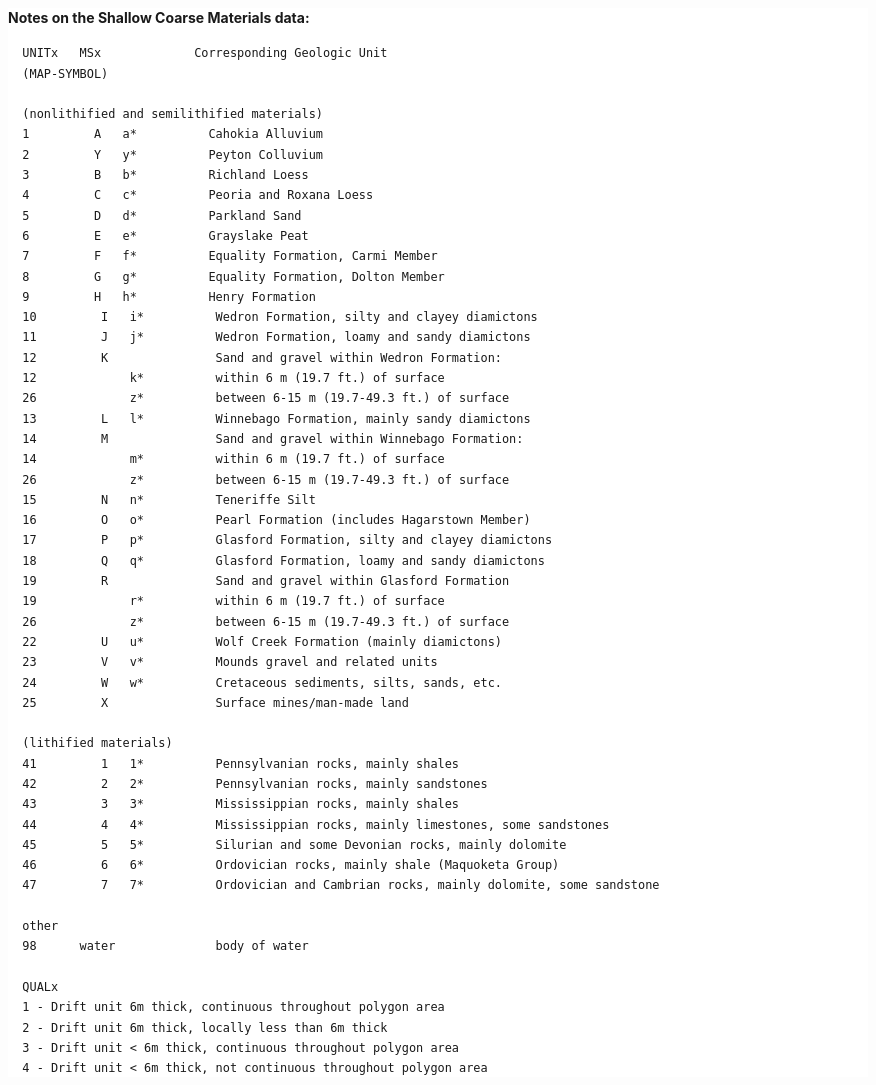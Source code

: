 **Notes on the Shallow Coarse Materials data:**

      UNITx   MSx             Corresponding Geologic Unit
      (MAP-SYMBOL)

      (nonlithified and semilithified materials)
      1         A   a*          Cahokia Alluvium
      2         Y   y*          Peyton Colluvium
      3         B   b*          Richland Loess
      4         C   c*          Peoria and Roxana Loess
      5         D   d*          Parkland Sand
      6         E   e*          Grayslake Peat
      7         F   f*          Equality Formation, Carmi Member
      8         G   g*          Equality Formation, Dolton Member
      9         H   h*          Henry Formation
      10         I   i*          Wedron Formation, silty and clayey diamictons
      11         J   j*          Wedron Formation, loamy and sandy diamictons
      12         K               Sand and gravel within Wedron Formation:
      12             k*          within 6 m (19.7 ft.) of surface
      26             z*          between 6-15 m (19.7-49.3 ft.) of surface
      13         L   l*          Winnebago Formation, mainly sandy diamictons
      14         M               Sand and gravel within Winnebago Formation:
      14             m*          within 6 m (19.7 ft.) of surface
      26             z*          between 6-15 m (19.7-49.3 ft.) of surface
      15         N   n*          Teneriffe Silt
      16         O   o*          Pearl Formation (includes Hagarstown Member)
      17         P   p*          Glasford Formation, silty and clayey diamictons
      18         Q   q*          Glasford Formation, loamy and sandy diamictons
      19         R               Sand and gravel within Glasford Formation
      19             r*          within 6 m (19.7 ft.) of surface
      26             z*          between 6-15 m (19.7-49.3 ft.) of surface
      22         U   u*          Wolf Creek Formation (mainly diamictons)
      23         V   v*          Mounds gravel and related units
      24         W   w*          Cretaceous sediments, silts, sands, etc.
      25         X               Surface mines/man-made land

      (lithified materials)
      41         1   1*          Pennsylvanian rocks, mainly shales
      42         2   2*          Pennsylvanian rocks, mainly sandstones
      43         3   3*          Mississippian rocks, mainly shales
      44         4   4*          Mississippian rocks, mainly limestones, some sandstones
      45         5   5*          Silurian and some Devonian rocks, mainly dolomite
      46         6   6*          Ordovician rocks, mainly shale (Maquoketa Group)
      47         7   7*          Ordovician and Cambrian rocks, mainly dolomite, some sandstone

      other
      98      water              body of water

      QUALx
      1 - Drift unit 6m thick, continuous throughout polygon area
      2 - Drift unit 6m thick, locally less than 6m thick
      3 - Drift unit < 6m thick, continuous throughout polygon area
      4 - Drift unit < 6m thick, not continuous throughout polygon area
